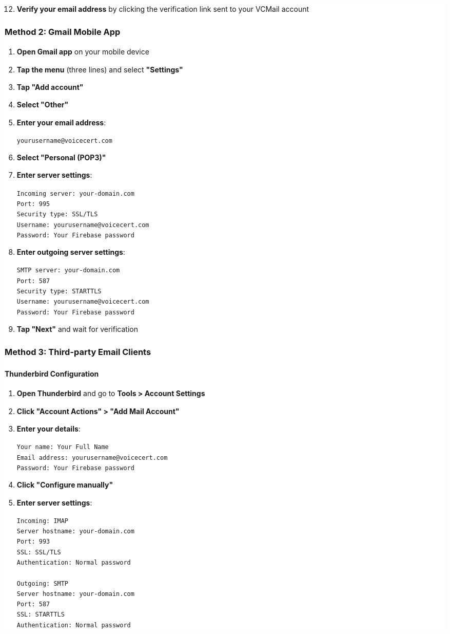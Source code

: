 12. **Verify your email address** by clicking the verification link sent to your VCMail account

### Method 2: Gmail Mobile App

1. **Open Gmail app** on your mobile device

2. **Tap the menu** (three lines) and select **"Settings"**

3. **Tap "Add account"**

4. **Select "Other"**

5. **Enter your email address**:
   ```
   yourusername@voicecert.com
   ```

6. **Select "Personal (POP3)"**

7. **Enter server settings**:
   ```
   Incoming server: your-domain.com
   Port: 995
   Security type: SSL/TLS
   Username: yourusername@voicecert.com
   Password: Your Firebase password
   ```

8. **Enter outgoing server settings**:
   ```
   SMTP server: your-domain.com
   Port: 587
   Security type: STARTTLS
   Username: yourusername@voicecert.com
   Password: Your Firebase password
   ```

9. **Tap "Next"** and wait for verification

### Method 3: Third-party Email Clients

#### Thunderbird Configuration

1. **Open Thunderbird** and go to **Tools > Account Settings**

2. **Click "Account Actions" > "Add Mail Account"**

3. **Enter your details**:
   ```
   Your name: Your Full Name
   Email address: yourusername@voicecert.com
   Password: Your Firebase password
   ```

4. **Click "Configure manually"**

5. **Enter server settings**:
   ```
   Incoming: IMAP
   Server hostname: your-domain.com
   Port: 993
   SSL: SSL/TLS
   Authentication: Normal password
   
   Outgoing: SMTP
   Server hostname: your-domain.com
   Port: 587
   SSL: STARTTLS
   Authentication: Normal password
   ```
